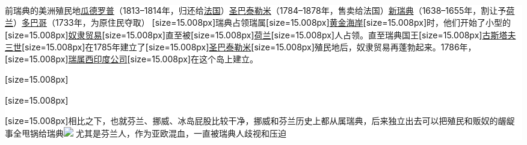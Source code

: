 前瑞典的美洲殖民地[瓜德罗普](https://zh.wikipedia.org/wiki/%E7%93%9C%E5%BE%B7%E7%BD%97%E6%99%AE)（1813–1814年，归还给[法国](https://zh.wikipedia.org/wiki/%E6%B3%95%E5%85%B0%E8%A5%BF%E6%AE%96%E6%B0%91%E5%B8%9D%E5%9B%BD)）[圣巴泰勒米](https://zh.wikipedia.org/wiki/%E5%9C%A3%E5%B7%B4%E6%B3%B0%E5%8B%92%E7%B1%B3)（1784–1878年，售卖给法国）[新瑞典](https://zh.wikipedia.org/wiki/%E6%96%B0%E7%91%9E%E5%85%B8)（1638–1655年，割让予[荷兰](https://zh.wikipedia.org/wiki/%E8%8D%B7%E8%98%AD%E5%B8%9D%E5%9C%8B)）[多巴哥](https://zh.wikipedia.org/wiki/%E5%A4%9A%E5%B7%B4%E5%93%A5)（1733年，为原住民夺取）
[size=15.008px]瑞典占领瑞属[size=15.008px][黄金海岸](https://zh.wikipedia.org/wiki/%E9%BB%83%E9%87%91%E6%B5%B7%E5%B2%B8)[size=15.008px]时，他们开始了小型的[size=15.008px][奴隶贸易](https://zh.wikipedia.org/wiki/%E5%A5%B4%E9%9A%B8%E8%B2%BF%E6%98%93)[size=15.008px]直至被[size=15.008px][荷兰](https://zh.wikipedia.org/wiki/%E8%8D%B7%E8%98%AD)[size=15.008px]人占领。直至瑞典国王[size=15.008px][古斯塔夫三世](https://zh.wikipedia.org/wiki/%E5%8F%A4%E6%96%AF%E5%A1%94%E5%A4%AB%E4%B8%89%E4%B8%96)[size=15.008px]在1785年建立了[size=15.008px][圣巴泰勒米](https://zh.wikipedia.org/wiki/%E8%81%96%E5%B7%B4%E6%B3%B0%E5%8B%92%E7%B1%B3)[size=15.008px]殖民地后，奴隶贸易再蓬勃起来。1786年，[size=15.008px][瑞属西印度公司](https://zh.wikipedia.org/w/index.php?title=%E7%91%9E%E5%B1%AC%E8%A5%BF%E5%8D%B0%E5%BA%A6%E5%85%AC%E5%8F%B8&amp;action=edit&amp;redlink=1)[size=15.008px]在这个岛上建立。

[size=15.008px]

[size=15.008px]

[size=15.008px]相比之下，也就芬兰、挪威、冰岛屁股比较干净，挪威和芬兰历史上都从属瑞典，后来独立出去可以把殖民和贩奴的龌龊事全甩锅给瑞典<img src="https://static.saraba1st.com/image/smiley/face2017/048.png" referrerpolicy="no-referrer"> 尤其是芬兰人，作为亚欧混血，一直被瑞典人歧视和压迫





                                              